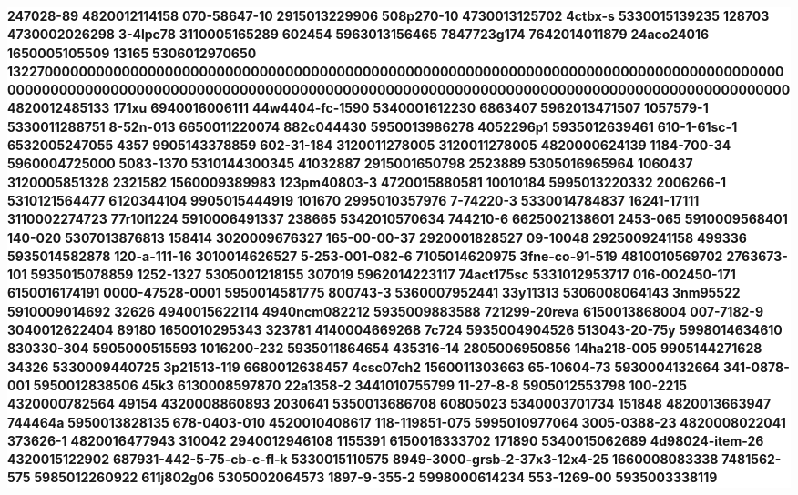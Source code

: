 **247028-89**    **4820012114158**    **070-58647-10**    **2915013229906**    **508p270-10**    **4730013125702**
**4ctbx-s**    **5330015139235**    **128703**    **4730002026298**    **3-4lpc78**    **3110005165289**
**602454**    **5963013156465**    **7847723g174**    **7642014011879**    **24aco24016**    **1650005105509**
**13165**    **5306012970650**    **13227000000000000000000000000000000000000000000000000000000000000000000000000000000000000000000000000000000000000000000000000000000000000000000000000000000000000000000000000000000000**    **4820012485133**    **171xu**    **6940016006111**
**44w4404-fc-1590**    **5340001612230**    **6863407**    **5962013471507**    **1057579-1**    **5330011288751**
**8-52n-013**    **6650011220074**    **882c044430**    **5950013986278**    **4052296p1**    **5935012639461**
**610-1-61sc-1**    **6532005247055**    **4357**    **9905143378859**    **602-31-184**    **3120011278005**
**3120011278005**    **4820000624139**    **1184-700-34**    **5960004725000**    **5083-1370**    **5310144300345**
**41032887**    **2915001650798**    **2523889**    **5305016965964**    **1060437**    **3120005851328**
**2321582**    **1560009389983**    **123pm40803-3**    **4720015880581**    **10010184**    **5995013220332**
**2006266-1**    **5310121564477**    **6120344104**    **9905015444919**    **101670**    **2995010357976**
**7-74220-3**    **5330014784837**    **16241-17111**    **3110002274723**    **77r10l1224**    **5910006491337**
**238665**    **5342010570634**    **744210-6**    **6625002138601**    **2453-065**    **5910009568401**
**140-020**    **5307013876813**    **158414**    **3020009676327**    **165-00-00-37**    **2920001828527**
**09-10048**    **2925009241158**    **499336**    **5935014582878**    **120-a-111-16**    **3010014626527**
**5-253-001-082-6**    **7105014620975**    **3fne-co-91-519**    **4810010569702**    **2763673-101**    **5935015078859**
**1252-1327**    **5305001218155**    **307019**    **5962014223117**    **74act175sc**    **5331012953717**
**016-002450-171**    **6150016174191**    **0000-47528-0001**    **5950014581775**    **800743-3**    **5360007952441**
**33y11313**    **5306008064143**    **3nm95522**    **5910009014692**    **32626**    **4940015622114**
**4940ncm082212**    **5935009883588**    **721299-20reva**    **6150013868004**    **007-7182-9**    **3040012622404**
**89180**    **1650010295343**    **323781**    **4140004669268**    **7c724**    **5935004904526**
**513043-20-75y**    **5998014634610**    **830330-304**    **5905000515593**    **1016200-232**    **5935011864654**
**435316-14**    **2805006950856**    **14ha218-005**    **9905144271628**    **34326**    **5330009440725**
**3p21513-119**    **6680012638457**    **4csc07ch2**    **1560011303663**    **65-10604-73**    **5930004132664**
**341-0878-001**    **5950012838506**    **45k3**    **6130008597870**    **22a1358-2**    **3441010755799**
**11-27-8-8**    **5905012553798**    **100-2215**    **4320000782564**    **49154**    **4320008860893**
**2030641**    **5350013686708**    **60805023**    **5340003701734**    **151848**    **4820013663947**
**744464a**    **5950013828135**    **678-0403-010**    **4520010408617**    **118-119851-075**    **5995010977064**
**3005-0388-23**    **4820008022041**    **373626-1**    **4820016477943**    **310042**    **2940012946108**
**1155391**    **6150016333702**    **171890**    **5340015062689**    **4d98024-item-26**    **4320015122902**
**687931-442-5-75-cb-c-fl-k**    **5330015110575**    **8949-3000-grsb-2-37x3-12x4-25**    **1660008083338**    **7481562-575**    **5985012260922**
**611j802g06**    **5305002064573**    **1897-9-355-2**    **5998000614234**    **553-1269-00**    **5935003338119**